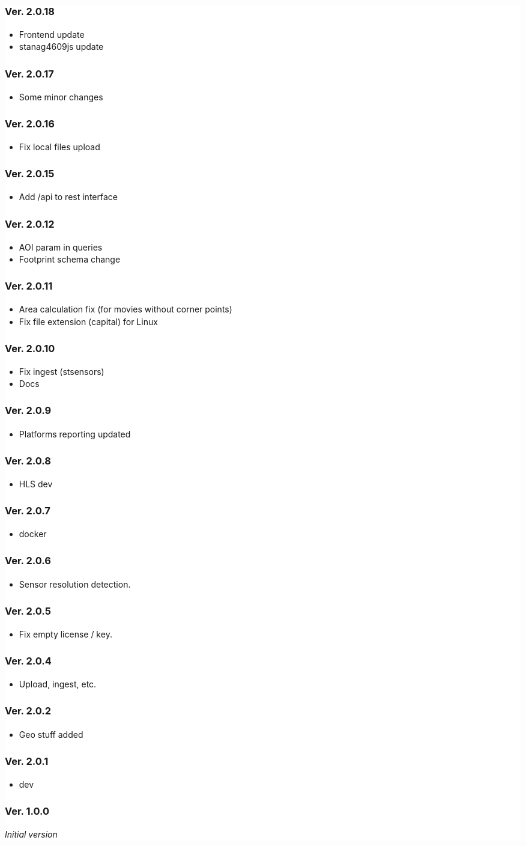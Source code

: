 ### Ver. 2.0.18
- Frontend update
- stanag4609js update

### Ver. 2.0.17
- Some minor changes

### Ver. 2.0.16
- Fix local files upload

### Ver. 2.0.15
- Add /api to rest interface

### Ver. 2.0.12
- AOI param in queries
- Footprint schema change

### Ver. 2.0.11
- Area calculation fix (for movies without corner points)
- Fix file extension (capital) for Linux

### Ver. 2.0.10
- Fix ingest (stsensors)
- Docs

### Ver. 2.0.9
- Platforms reporting updated

### Ver. 2.0.8
- HLS dev

### Ver. 2.0.7
- docker

### Ver. 2.0.6
- Sensor resolution detection.

### Ver. 2.0.5
- Fix empty license / key.

### Ver. 2.0.4
- Upload, ingest, etc.

### Ver. 2.0.2
- Geo stuff added

### Ver. 2.0.1
- dev

### Ver. 1.0.0
*Initial version*
